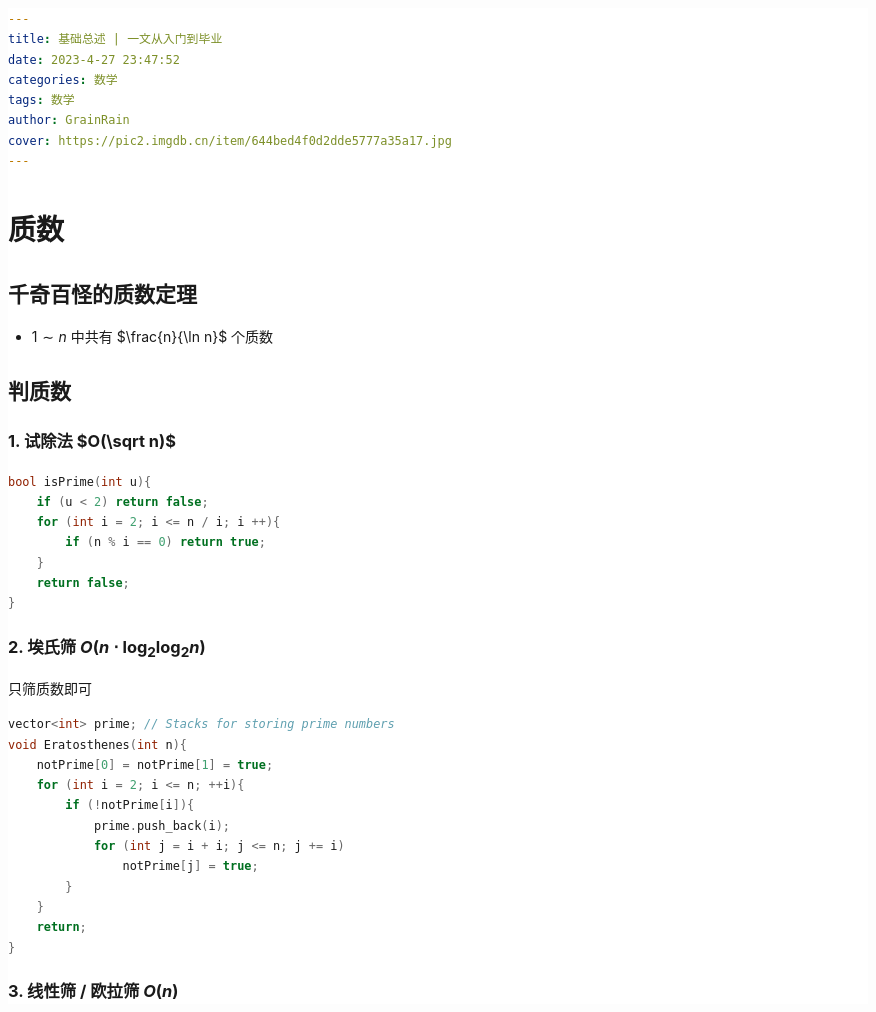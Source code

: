 ```yaml
---
title: 基础总述 | 一文从入门到毕业
date: 2023-4-27 23:47:52
categories: 数学
tags: 数学
author: GrainRain
cover: https://pic2.imgdb.cn/item/644bed4f0d2dde5777a35a17.jpg
---
```


# 质数

## 千奇百怪的质数定理

- $1\sim n$ 中共有 $\frac{n}{\ln n}$ 个质数

## 判质数

### 1. 试除法 $O(\sqrt n)$

```cpp
bool isPrime(int u){
    if (u < 2) return false;
    for (int i = 2; i <= n / i; i ++){
        if (n % i == 0) return true;
    }
    return false;
}
```

### 2. 埃氏筛 $O(n \cdot \log_2 \log_2 n)$

只筛质数即可

```cpp
vector<int> prime; // Stacks for storing prime numbers
void Eratosthenes(int n){
    notPrime[0] = notPrime[1] = true;
    for (int i = 2; i <= n; ++i){ 
        if (!notPrime[i]){
            prime.push_back(i);
            for (int j = i + i; j <= n; j += i)
                notPrime[j] = true;
        }
    }
    return;
}
```

### 3. 线性筛 / 欧拉筛 $O(n)$
